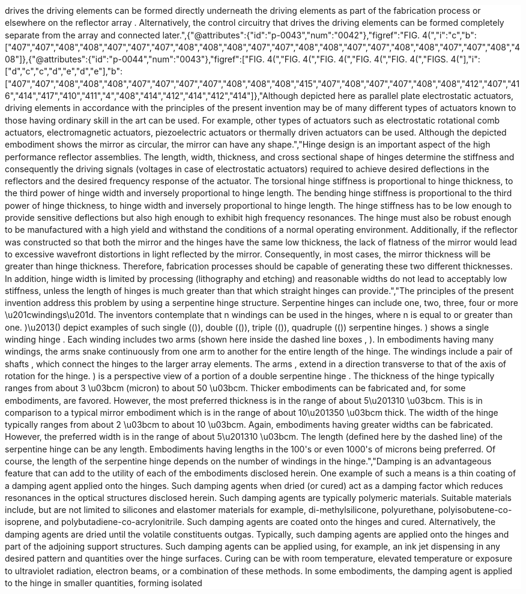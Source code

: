 drives the driving elements can be formed directly underneath the driving elements as part of the fabrication process or elsewhere on the reflector array . Alternatively, the control circuitry that drives the driving elements can be formed completely separate from the array  and connected later.",{"@attributes":{"id":"p-0043","num":"0042"},"figref":"FIG. 4(","i":"c","b":["407","407","408","408","407","407","407","408","408","408","407","407","408","408","407","407","408","408","407","407","408","408"]},{"@attributes":{"id":"p-0044","num":"0043"},"figref":["FIG. 4(","FIG. 4(","FIG. 4(","FIG. 4(","FIG. 4(","FIGS. 4("],"i":["d","c","c","d","e","d","e"],"b":["407","407","408","408","408","407","407","407","407","408","408","408","415","407","408","407","407","408","408","412","407","416","414","417","410","411","4","408","414","412","414","412","414"]},"Although depicted here as parallel plate electrostatic actuators, driving elements in accordance with the principles of the present invention may be of many different types of actuators known to those having ordinary skill in the art can be used. For example, other types of actuators such as electrostatic rotational comb actuators, electromagnetic actuators, piezoelectric actuators or thermally driven actuators can be used. Although the depicted embodiment shows the mirror  as circular, the mirror  can have any shape.","Hinge design is an important aspect of the high performance reflector assemblies. The length, width, thickness, and cross sectional shape of hinges determine the stiffness and consequently the driving signals (voltages in case of electrostatic actuators) required to achieve desired deflections in the reflectors and the desired frequency response of the actuator. The torsional hinge stiffness is proportional to hinge thickness, to the third power of hinge width and inversely proportional to hinge length. The bending hinge stiffness is proportional to the third power of hinge thickness, to hinge width and inversely proportional to hinge length. The hinge stiffness has to be low enough to provide sensitive deflections but also high enough to exhibit high frequency resonances. The hinge must also be robust enough to be manufactured with a high yield and withstand the conditions of a normal operating environment. Additionally, if the reflector was constructed so that both the mirror and the hinges have the same low thickness, the lack of flatness of the mirror would lead to excessive wavefront distortions in light reflected by the mirror. Consequently, in most cases, the mirror thickness will be greater than hinge thickness. Therefore, fabrication processes should be capable of generating these two different thicknesses. In addition, hinge width is limited by processing (lithography and etching) and reasonable widths do not lead to acceptably low stiffness, unless the length of hinges is much greater than that which straight hinges can provide.","The principles of the present invention address this problem by using a serpentine hinge structure. Serpentine hinges can include one, two, three, four or more \u201cwindings\u201d. The inventors contemplate that n windings can be used in the hinges, where n is equal to or greater than one. )\u2013() depict examples of such single (()), double (()), triple (()), quadruple (()) serpentine hinges. ) shows a single winding hinge . Each winding includes two arms (shown here inside the dashed line boxes , ). In embodiments having many windings, the arms snake continuously from one arm to another for the entire length of the hinge. The windings include a pair of shafts ,  which connect the hinges  to the larger array elements. The arms ,  extend in a direction transverse to that of the axis of rotation for the hinge. ) is a perspective view of a portion of a double serpentine hinge . The thickness  of the hinge typically ranges from about 3 \u03bcm (micron) to about 50 \u03bcm. Thicker embodiments can be fabricated and, for some embodiments, are favored. However, the most preferred thickness is in the range of about 5\u201310 \u03bcm. This is in comparison to a typical mirror embodiment which is in the range of about 10\u201350 \u03bcm thick. The width  of the hinge typically ranges from about 2 \u03bcm to about 10 \u03bcm. Again, embodiments having greater widths can be fabricated. However, the preferred width is in the range of about 5\u201310 \u03bcm. The length (defined here by the dashed line)  of the serpentine hinge  can be any length. Embodiments having lengths in the 100's or even 1000's of microns being preferred. Of course, the length  of the serpentine hinge  depends on the number of windings in the hinge.","Damping is an advantageous feature that can add to the utility of each of the embodiments disclosed herein. One example of such a means is a thin coating of a damping agent applied onto the hinges. Such damping agents when dried (or cured) act as a damping factor which reduces resonances in the optical structures disclosed herein. Such damping agents are typically polymeric materials. Suitable materials include, but are not limited to silicones and elastomer materials for example, di-methylsilicone, polyurethane, polyisobutene-co-isoprene, and polybutadiene-co-acrylonitrile. Such damping agents are coated onto the hinges and cured. Alternatively, the damping agents are dried until the volatile constituents outgas. Typically, such damping agents are applied onto the hinges and part of the adjoining support structures. Such damping agents can be applied using, for example, an ink jet dispensing in any desired pattern and quantities over the hinge surfaces. Curing can be with room temperature, elevated temperature or exposure to ultraviolet radiation, electron beams, or a combination of these methods. In some embodiments, the damping agent is applied to the hinge in smaller quantities, forming isolated